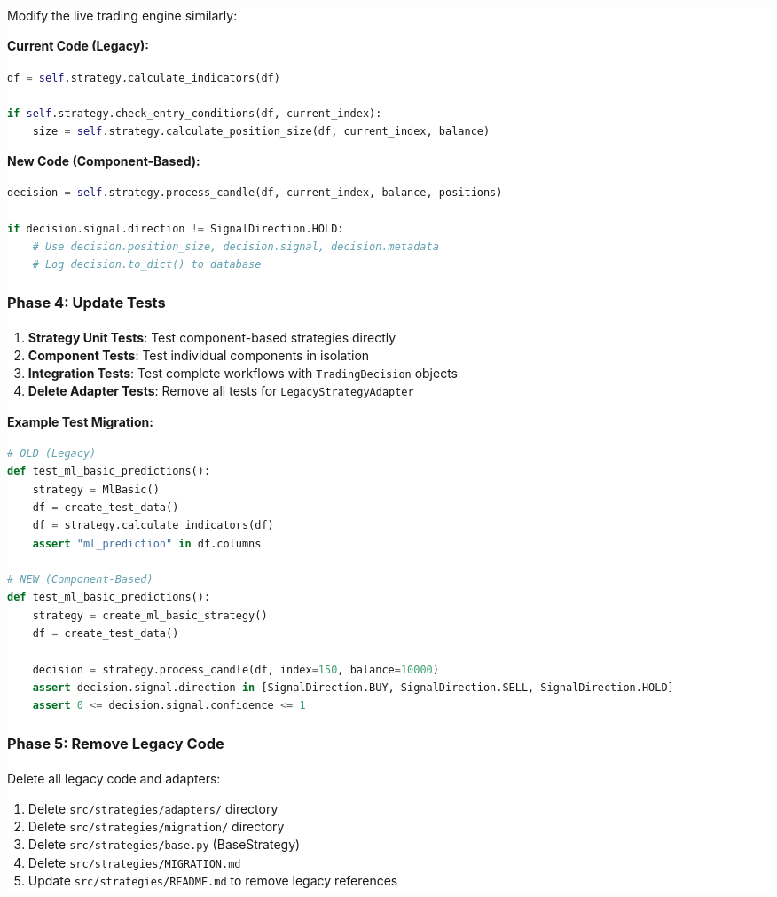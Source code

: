 Modify the live trading engine similarly:

**Current Code (Legacy):**
```python
df = self.strategy.calculate_indicators(df)

if self.strategy.check_entry_conditions(df, current_index):
    size = self.strategy.calculate_position_size(df, current_index, balance)
```

**New Code (Component-Based):**
```python
decision = self.strategy.process_candle(df, current_index, balance, positions)

if decision.signal.direction != SignalDirection.HOLD:
    # Use decision.position_size, decision.signal, decision.metadata
    # Log decision.to_dict() to database
```

### Phase 4: Update Tests

1. **Strategy Unit Tests**: Test component-based strategies directly
2. **Component Tests**: Test individual components in isolation
3. **Integration Tests**: Test complete workflows with `TradingDecision` objects
4. **Delete Adapter Tests**: Remove all tests for `LegacyStrategyAdapter`

**Example Test Migration:**

```python
# OLD (Legacy)
def test_ml_basic_predictions():
    strategy = MlBasic()
    df = create_test_data()
    df = strategy.calculate_indicators(df)
    assert "ml_prediction" in df.columns

# NEW (Component-Based)
def test_ml_basic_predictions():
    strategy = create_ml_basic_strategy()
    df = create_test_data()
    
    decision = strategy.process_candle(df, index=150, balance=10000)
    assert decision.signal.direction in [SignalDirection.BUY, SignalDirection.SELL, SignalDirection.HOLD]
    assert 0 <= decision.signal.confidence <= 1
```

### Phase 5: Remove Legacy Code

Delete all legacy code and adapters:

1. Delete `src/strategies/adapters/` directory
2. Delete `src/strategies/migration/` directory
3. Delete `src/strategies/base.py` (BaseStrategy)
4. Delete `src/strategies/MIGRATION.md`
5. Update `src/strategies/README.md` to remove legacy references
